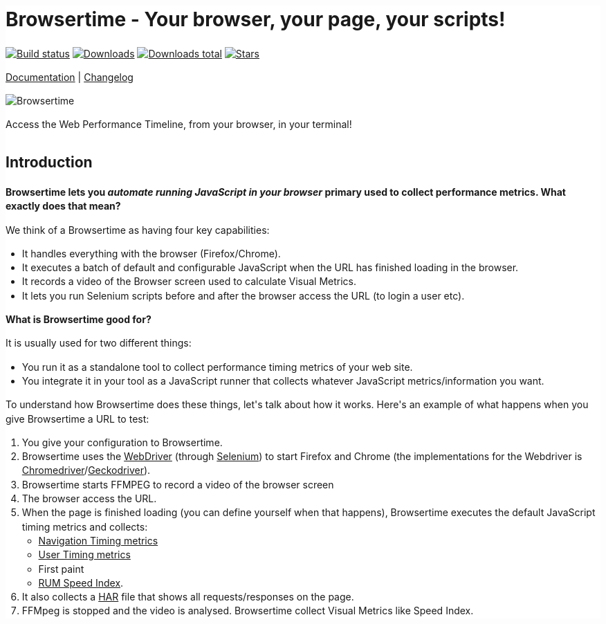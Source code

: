 # Browsertime - Your browser, your page, your scripts!
[![Build status][travis-image]][travis-url]
[![Downloads][downloads-image]][downloads-url]
[![Downloads total][downloads-total-image]][downloads-url]
[![Stars][stars-image]][stars-url]

[Documentation](https://www.sitespeed.io/documentation/browsertime/) | [Changelog](https://github.com/sitespeedio/browsertime/blob/master/CHANGELOG.md)

![Browsertime](browsertime.png)

Access the Web Performance Timeline, from your browser, in your terminal!

## Introduction

**Browsertime lets you *automate running JavaScript in your browser* primary used to collect performance metrics. What exactly does that mean?**

We think of a Browsertime as having four key capabilities:

 - It handles everything with the browser (Firefox/Chrome).
 - It executes a batch of default and configurable JavaScript when the URL has finished loading in the browser.
 - It records a video of the Browser screen used to calculate Visual Metrics.
 - It lets you run Selenium scripts before and after the browser access the URL (to login a user etc).

**What is Browsertime good for?**

It is usually used for two different things:

 - You run it as a standalone tool to collect performance timing metrics of your web site.
 - You integrate it in your tool as a JavaScript runner that collects whatever JavaScript metrics/information you want.

To understand how Browsertime does these things, let's talk about how it works. Here's an example of what happens when you give Browsertime a URL to test:

1. You give your configuration to Browsertime.
2. Browsertime uses the [WebDriver](https://www.w3.org/TR/webdriver/) (through [Selenium](http://seleniumhq.github.io/selenium/docs/api/javascript/index.html)) to start Firefox and Chrome (the implementations for the Webdriver is [Chromedriver](https://sites.google.com/a/chromium.org/chromedriver/)/[Geckodriver](https://github.com/mozilla/geckodriver/)).
3. Browsertime starts FFMPEG to record a video of the browser screen
4. The browser access the URL.
5. When the page is finished loading (you can define yourself when that happens), Browsertime executes the default JavaScript timing metrics and collects:
   - [Navigation Timing metrics](http://kaaes.github.io/timing/info.html)
   - [User Timing metrics](http://www.html5rocks.com/en/tutorials/webperformance/usertiming/)
   - First paint
   - [RUM Speed Index](https://github.com/WPO-Foundation/RUM-SpeedIndex).
6. It also collects a [HAR](http://www.softwareishard.com/blog/har-12-spec/) file that shows all requests/responses on the page.
7. FFMpeg is stopped and the video is analysed. Browsertime collect Visual Metrics like Speed Index.


[travis-image]: https://img.shields.io/travis/sitespeedio/browsertime.svg?style=flat-square
[travis-url]: https://travis-ci.org/sitespeedio/browsertime
[stars-url]: https://github.com/tobli/sitespeedio/stargazers
[stars-image]: https://img.shields.io/github/stars/sitespeedio/browsertime.svg?style=flat-square
[downloads-total-image]: https://img.shields.io/npm/dt/browsertime.svg?style=flat-square
[downloads-image]: https://img.shields.io/npm/dm/browsertime.svg?style=flat-square
[downloads-url]: https://npmjs.org/package/browsertime